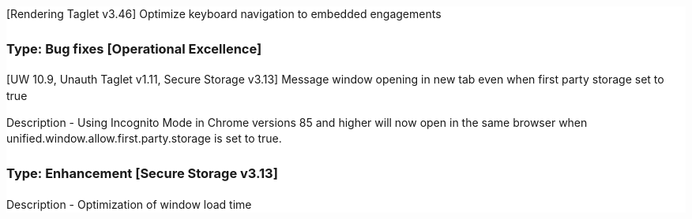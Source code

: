 [Rendering Taglet v3.46] Optimize keyboard navigation to embedded engagements

### Type: Bug fixes [Operational Excellence]
[UW 10.9, Unauth Taglet v1.11, Secure Storage v3.13] Message window opening in new tab even when first party storage set to true

Description - Using Incognito Mode in Chrome versions 85 and higher will now open in the same browser when unified.window.allow.first.party.storage is set to true.

### Type: Enhancement [Secure Storage v3.13]
Description - Optimization of window load time  
